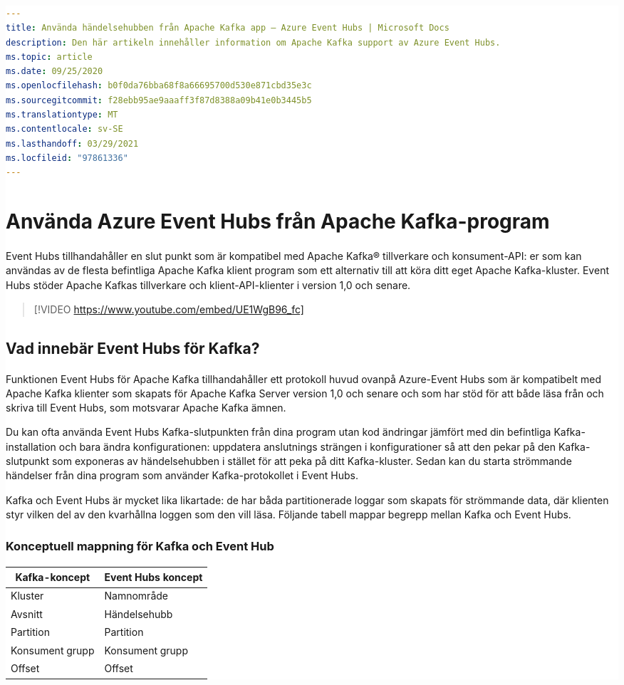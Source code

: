 ```yaml
---
title: Använda händelsehubben från Apache Kafka app – Azure Event Hubs | Microsoft Docs
description: Den här artikeln innehåller information om Apache Kafka support av Azure Event Hubs.
ms.topic: article
ms.date: 09/25/2020
ms.openlocfilehash: b0f0da76bba68f8a66695700d530e871cbd35e3c
ms.sourcegitcommit: f28ebb95ae9aaaff3f87d8388a09b41e0b3445b5
ms.translationtype: MT
ms.contentlocale: sv-SE
ms.lasthandoff: 03/29/2021
ms.locfileid: "97861336"
---
```

# <a name="use-azure-event-hubs-from-apache-kafka-applications"></a>Använda Azure Event Hubs från Apache Kafka-program
Event Hubs tillhandahåller en slut punkt som är kompatibel med Apache Kafka® tillverkare och konsument-API: er som kan användas av de flesta befintliga Apache Kafka klient program som ett alternativ till att köra ditt eget Apache Kafka-kluster. Event Hubs stöder Apache Kafkas tillverkare och klient-API-klienter i version 1,0 och senare.

> [!VIDEO https://www.youtube.com/embed/UE1WgB96_fc]

## <a name="what-does-event-hubs-for-kafka-provide"></a>Vad innebär Event Hubs för Kafka?

Funktionen Event Hubs för Apache Kafka tillhandahåller ett protokoll huvud ovanpå Azure-Event Hubs som är kompatibelt med Apache Kafka klienter som skapats för Apache Kafka Server version 1,0 och senare och som har stöd för att både läsa från och skriva till Event Hubs, som motsvarar Apache Kafka ämnen. 

Du kan ofta använda Event Hubs Kafka-slutpunkten från dina program utan kod ändringar jämfört med din befintliga Kafka-installation och bara ändra konfigurationen: uppdatera anslutnings strängen i konfigurationer så att den pekar på den Kafka-slutpunkt som exponeras av händelsehubben i stället för att peka på ditt Kafka-kluster. Sedan kan du starta strömmande händelser från dina program som använder Kafka-protokollet i Event Hubs. 

Kafka och Event Hubs är mycket lika likartade: de har båda partitionerade loggar som skapats för strömmande data, där klienten styr vilken del av den kvarhållna loggen som den vill läsa. Följande tabell mappar begrepp mellan Kafka och Event Hubs.

### <a name="kafka-and-event-hub-conceptual-mapping"></a>Konceptuell mappning för Kafka och Event Hub

| Kafka-koncept | Event Hubs koncept|
| --- | --- |
| Kluster | Namnområde |
| Avsnitt | Händelsehubb |
| Partition | Partition|
| Konsument grupp | Konsument grupp |
| Offset | Offset|
